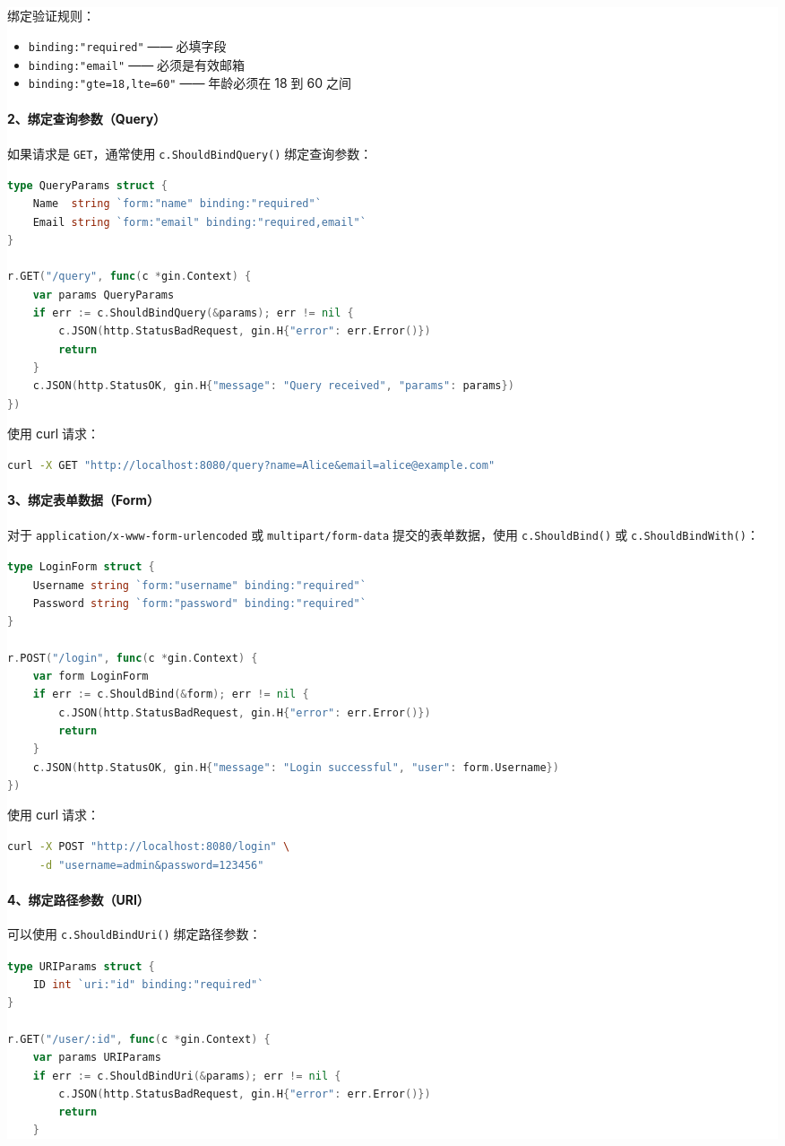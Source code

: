 绑定验证规则：
- `binding:"required"` —— 必填字段
- `binding:"email"` —— 必须是有效邮箱
- `binding:"gte=18,lte=60"` —— 年龄必须在 18 到 60 之间


#### **2、绑定查询参数（Query）**
如果请求是 `GET`，通常使用 `c.ShouldBindQuery()` 绑定查询参数：
```go
type QueryParams struct {
	Name  string `form:"name" binding:"required"`
	Email string `form:"email" binding:"required,email"`
}

r.GET("/query", func(c *gin.Context) {
	var params QueryParams
	if err := c.ShouldBindQuery(&params); err != nil {
		c.JSON(http.StatusBadRequest, gin.H{"error": err.Error()})
		return
	}
	c.JSON(http.StatusOK, gin.H{"message": "Query received", "params": params})
})
```

使用 curl 请求：
```sh
curl -X GET "http://localhost:8080/query?name=Alice&email=alice@example.com"
```

#### **3、绑定表单数据（Form）**
对于 `application/x-www-form-urlencoded` 或 `multipart/form-data` 提交的表单数据，使用 `c.ShouldBind()` 或 `c.ShouldBindWith()`：
```go
type LoginForm struct {
	Username string `form:"username" binding:"required"`
	Password string `form:"password" binding:"required"`
}

r.POST("/login", func(c *gin.Context) {
	var form LoginForm
	if err := c.ShouldBind(&form); err != nil {
		c.JSON(http.StatusBadRequest, gin.H{"error": err.Error()})
		return
	}
	c.JSON(http.StatusOK, gin.H{"message": "Login successful", "user": form.Username})
})
```

使用 curl 请求：
```sh
curl -X POST "http://localhost:8080/login" \
     -d "username=admin&password=123456"
```

#### **4、绑定路径参数（URI）**
可以使用 `c.ShouldBindUri()` 绑定路径参数：
```go
type URIParams struct {
	ID int `uri:"id" binding:"required"`
}

r.GET("/user/:id", func(c *gin.Context) {
	var params URIParams
	if err := c.ShouldBindUri(&params); err != nil {
		c.JSON(http.StatusBadRequest, gin.H{"error": err.Error()})
		return
	}
```